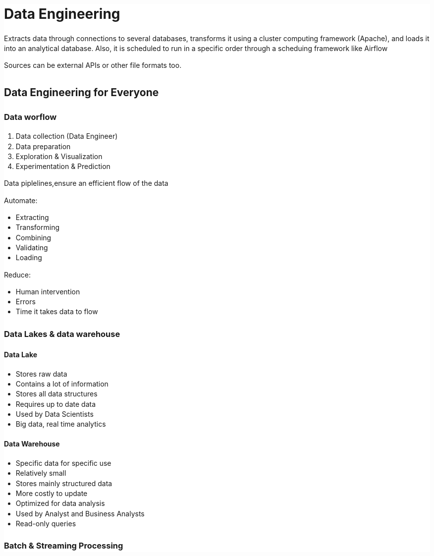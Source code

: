 # Data Engineering

Extracts data through connections to several databases, transforms it using a cluster computing framework (Apache), and loads it into an analytical database. Also, it is scheduled to run in a specific order through a scheduing framework like Airflow

Sources can be external APIs or other file formats too.

## Data Engineering for Everyone

### Data worflow

1. Data collection (Data Engineer)
2. Data preparation
3. Exploration & Visualization
4. Experimentation & Prediction

Data piplelines,ensure an efficient flow of the data

Automate:
* Extracting
* Transforming
* Combining
* Validating
* Loading

Reduce:
* Human intervention
* Errors
* Time it takes data to flow

### Data Lakes & data warehouse

#### Data Lake
* Stores raw data
* Contains a lot of information
* Stores all data structures
* Requires up to date data
* Used by Data Scientists
* Big data, real time analytics

#### Data Warehouse
* Specific data for specific use
* Relatively small
* Stores mainly structured data
* More costly to update
* Optimized for data analysis
* Used by Analyst and Business Analysts
* Read-only queries

### Batch & Streaming Processing
